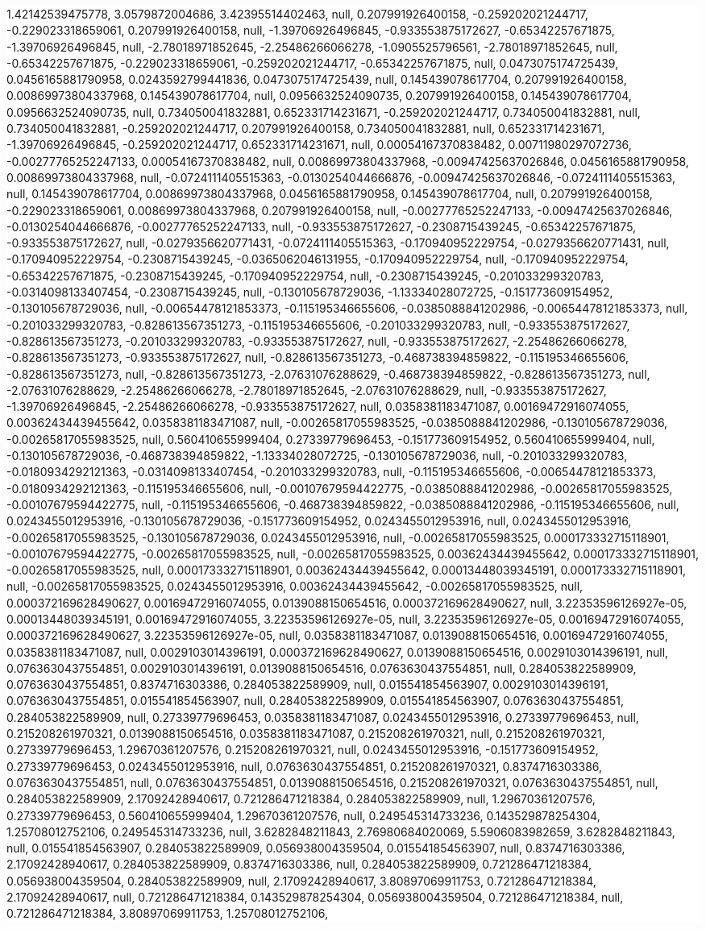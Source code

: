 1.42142539475778, 3.0579872004686, 3.42395514402463, null, 0.207991926400158, -0.259202021244717, -0.229023318659061, 0.207991926400158, null, -1.39706926496845, -0.933553875172627, -0.65342257671875, -1.39706926496845, null, -2.78018971852645, -2.25486266066278, -1.0905525796561, -2.78018971852645, null, -0.65342257671875, -0.229023318659061, -0.259202021244717, -0.65342257671875, null, 0.0473075174725439, 0.0456165881790958, 0.0243592799441836, 0.0473075174725439, null, 0.145439078617704, 0.207991926400158, 0.00869973804337968, 0.145439078617704, null, 0.0956632524090735, 0.207991926400158, 0.145439078617704, 0.0956632524090735, null, 0.734050041832881, 0.652331714231671, -0.259202021244717, 0.734050041832881, null, 0.734050041832881, -0.259202021244717, 0.207991926400158, 0.734050041832881, null, 0.652331714231671, -1.39706926496845, -0.259202021244717, 0.652331714231671, null, 0.00054167370838482, 0.00711980297072736, -0.00277765252247133, 0.00054167370838482, null, 0.00869973804337968, -0.00947425637026846, 0.0456165881790958, 0.00869973804337968, null, -0.0724111405515363, -0.0130254044666876, -0.00947425637026846, -0.0724111405515363, null, 0.145439078617704, 0.00869973804337968, 0.0456165881790958, 0.145439078617704, null, 0.207991926400158, -0.229023318659061, 0.00869973804337968, 0.207991926400158, null, -0.00277765252247133, -0.00947425637026846, -0.0130254044666876, -0.00277765252247133, null, -0.933553875172627, -0.2308715439245, -0.65342257671875, -0.933553875172627, null, -0.0279356620771431, -0.0724111405515363, -0.170940952229754, -0.0279356620771431, null, -0.170940952229754, -0.2308715439245, -0.0365062046131955, -0.170940952229754, null, -0.170940952229754, -0.65342257671875, -0.2308715439245, -0.170940952229754, null, -0.2308715439245, -0.201033299320783, -0.0314098133407454, -0.2308715439245, null, -0.130105678729036, -1.13334028072725, -0.151773609154952, -0.130105678729036, null, -0.00654478121853373, -0.115195346655606, -0.0385088841202986, -0.00654478121853373, null, -0.201033299320783, -0.828613567351273, -0.115195346655606, -0.201033299320783, null, -0.933553875172627, -0.828613567351273, -0.201033299320783, -0.933553875172627, null, -0.933553875172627, -2.25486266066278, -0.828613567351273, -0.933553875172627, null, -0.828613567351273, -0.468738394859822, -0.115195346655606, -0.828613567351273, null, -0.828613567351273, -2.07631076288629, -0.468738394859822, -0.828613567351273, null, -2.07631076288629, -2.25486266066278, -2.78018971852645, -2.07631076288629, null, -0.933553875172627, -1.39706926496845, -2.25486266066278, -0.933553875172627, null, 0.0358381183471087, 0.00169472916074055, 0.00362434439455642, 0.0358381183471087, null, -0.00265817055983525, -0.0385088841202986, -0.130105678729036, -0.00265817055983525, null, 0.560410655999404, 0.27339779696453, -0.151773609154952, 0.560410655999404, null, -0.130105678729036, -0.468738394859822, -1.13334028072725, -0.130105678729036, null, -0.201033299320783, -0.0180934292121363, -0.0314098133407454, -0.201033299320783, null, -0.115195346655606, -0.00654478121853373, -0.0180934292121363, -0.115195346655606, null, -0.00107679594422775, -0.0385088841202986, -0.00265817055983525, -0.00107679594422775, null, -0.115195346655606, -0.468738394859822, -0.0385088841202986, -0.115195346655606, null, 0.0243455012953916, -0.130105678729036, -0.151773609154952, 0.0243455012953916, null, 0.0243455012953916, -0.00265817055983525, -0.130105678729036, 0.0243455012953916, null, -0.00265817055983525, 0.000173332715118901, -0.00107679594422775, -0.00265817055983525, null, -0.00265817055983525, 0.00362434439455642, 0.000173332715118901, -0.00265817055983525, null, 0.000173332715118901, 0.00362434439455642, 0.00013448039345191, 0.000173332715118901, null, -0.00265817055983525, 0.0243455012953916, 0.00362434439455642, -0.00265817055983525, null, 0.000372169628490627, 0.00169472916074055, 0.0139088150654516, 0.000372169628490627, null, 3.22353596126927e-05, 0.00013448039345191, 0.00169472916074055, 3.22353596126927e-05, null, 3.22353596126927e-05, 0.00169472916074055, 0.000372169628490627, 3.22353596126927e-05, null, 0.0358381183471087, 0.0139088150654516, 0.00169472916074055, 0.0358381183471087, null, 0.0029103014396191, 0.000372169628490627, 0.0139088150654516, 0.0029103014396191, null, 0.0763630437554851, 0.0029103014396191, 0.0139088150654516, 0.0763630437554851, null, 0.284053822589909, 0.0763630437554851, 0.8374716303386, 0.284053822589909, null, 0.015541854563907, 0.0029103014396191, 0.0763630437554851, 0.015541854563907, null, 0.284053822589909, 0.015541854563907, 0.0763630437554851, 0.284053822589909, null, 0.27339779696453, 0.0358381183471087, 0.0243455012953916, 0.27339779696453, null, 0.215208261970321, 0.0139088150654516, 0.0358381183471087, 0.215208261970321, null, 0.215208261970321, 0.27339779696453, 1.29670361207576, 0.215208261970321, null, 0.0243455012953916, -0.151773609154952, 0.27339779696453, 0.0243455012953916, null, 0.0763630437554851, 0.215208261970321, 0.8374716303386, 0.0763630437554851, null, 0.0763630437554851, 0.0139088150654516, 0.215208261970321, 0.0763630437554851, null, 0.284053822589909, 2.17092428940617, 0.721286471218384, 0.284053822589909, null, 1.29670361207576, 0.27339779696453, 0.560410655999404, 1.29670361207576, null, 0.249545314733236, 0.143529878254304, 1.25708012752106, 0.249545314733236, null, 3.6282848211843, 2.76980684020069, 5.5906083982659, 3.6282848211843, null, 0.015541854563907, 0.284053822589909, 0.056938004359504, 0.015541854563907, null, 0.8374716303386, 2.17092428940617, 0.284053822589909, 0.8374716303386, null, 0.284053822589909, 0.721286471218384, 0.056938004359504, 0.284053822589909, null, 2.17092428940617, 3.80897069911753, 0.721286471218384, 2.17092428940617, null, 0.721286471218384, 0.143529878254304, 0.056938004359504, 0.721286471218384, null, 0.721286471218384, 3.80897069911753, 1.25708012752106,